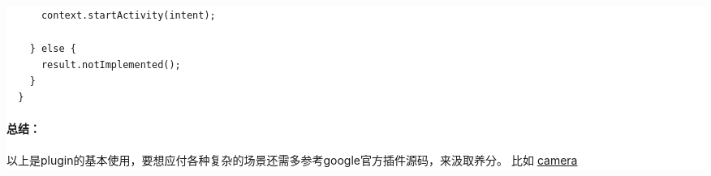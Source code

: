 ```
      context.startActivity(intent);

    } else {
      result.notImplemented();
    }
  }
```

#### 总结：
以上是plugin的基本使用，要想应付各种复杂的场景还需多参考google官方插件源码，来汲取养分。
比如 [camera](https://pub.flutter-io.cn/packages/camera)

